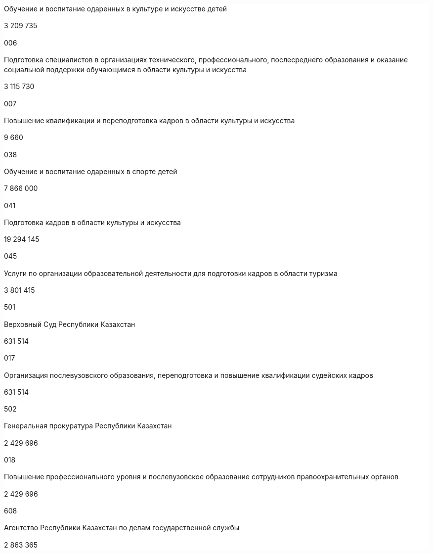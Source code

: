 Обучение и воспитание одаренных в культуре и искусстве детей 

3 209 735

006

Подготовка специалистов в организациях технического, профессионального, послесреднего образования и оказание социальной поддержки обучающимся в области культуры и искусства

3 115 730

007

Повышение квалификации и переподготовка кадров в области культуры и искусства

9 660

038

Обучение и воспитание одаренных в спорте детей

7 866 000

041

Подготовка кадров в области культуры и искусства

19 294 145

045

Услуги по организации образовательной деятельности для подготовки кадров в области туризма

3 801 415

501

Верховный Суд Республики Казахстан

631 514

017

Организация послевузовского образования, переподготовка и повышение квалификации судейских кадров

631 514

502

Генеральная прокуратура Республики Казахстан

2 429 696

018

Повышение профессионального уровня и послевузовское образование сотрудников правоохранительных органов

2 429 696

608

Агентство Республики Казахстан по делам государственной службы

2 863 365
